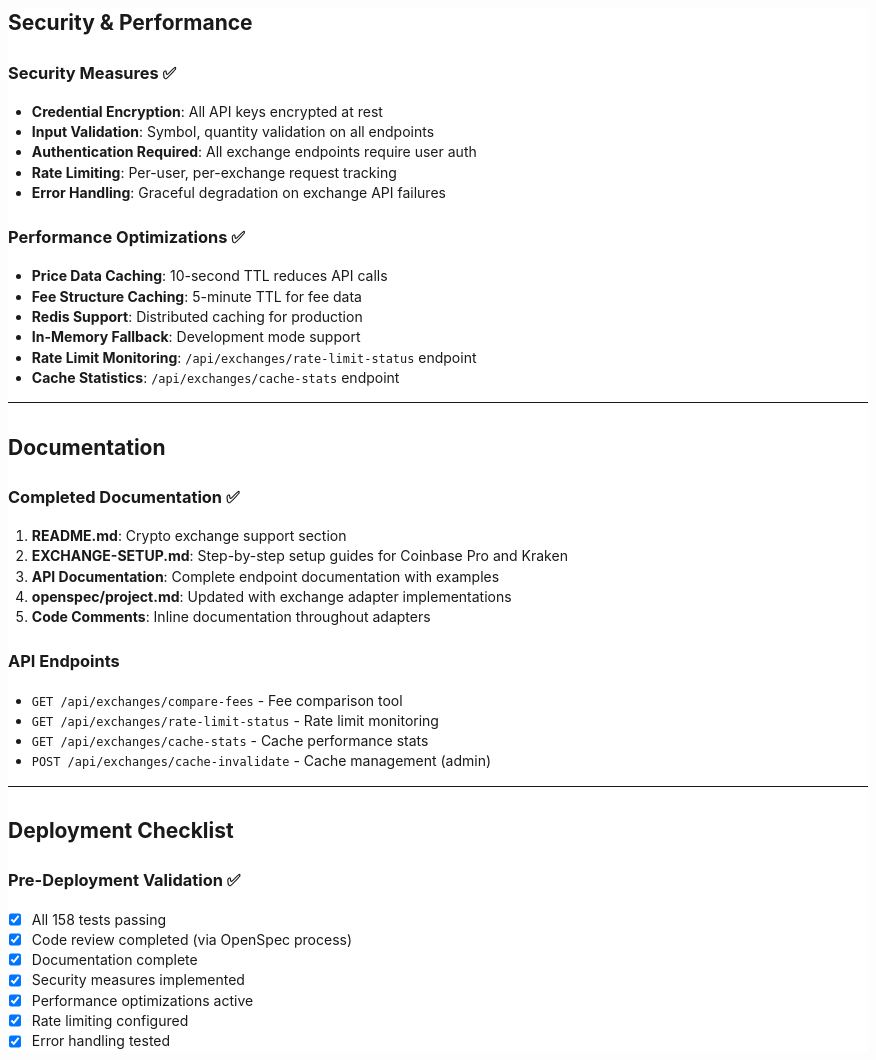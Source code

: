 ## Security & Performance

### Security Measures ✅

- **Credential Encryption**: All API keys encrypted at rest
- **Input Validation**: Symbol, quantity validation on all endpoints
- **Authentication Required**: All exchange endpoints require user auth
- **Rate Limiting**: Per-user, per-exchange request tracking
- **Error Handling**: Graceful degradation on exchange API failures

### Performance Optimizations ✅

- **Price Data Caching**: 10-second TTL reduces API calls
- **Fee Structure Caching**: 5-minute TTL for fee data
- **Redis Support**: Distributed caching for production
- **In-Memory Fallback**: Development mode support
- **Rate Limit Monitoring**: `/api/exchanges/rate-limit-status` endpoint
- **Cache Statistics**: `/api/exchanges/cache-stats` endpoint

---

## Documentation

### Completed Documentation ✅

1. **README.md**: Crypto exchange support section
2. **EXCHANGE-SETUP.md**: Step-by-step setup guides for Coinbase Pro and Kraken
3. **API Documentation**: Complete endpoint documentation with examples
4. **openspec/project.md**: Updated with exchange adapter implementations
5. **Code Comments**: Inline documentation throughout adapters

### API Endpoints

- `GET /api/exchanges/compare-fees` - Fee comparison tool
- `GET /api/exchanges/rate-limit-status` - Rate limit monitoring
- `GET /api/exchanges/cache-stats` - Cache performance stats
- `POST /api/exchanges/cache-invalidate` - Cache management (admin)

---

## Deployment Checklist

### Pre-Deployment Validation ✅

- [x] All 158 tests passing
- [x] Code review completed (via OpenSpec process)
- [x] Documentation complete
- [x] Security measures implemented
- [x] Performance optimizations active
- [x] Rate limiting configured
- [x] Error handling tested
